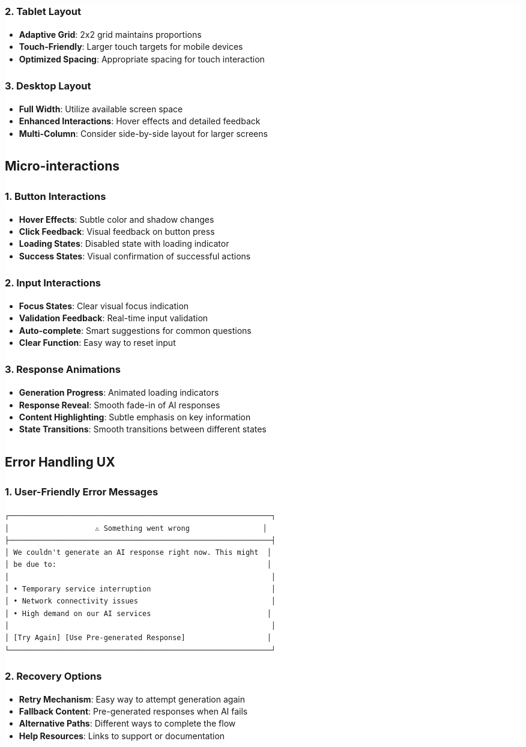 ### 2. Tablet Layout
- **Adaptive Grid**: 2x2 grid maintains proportions
- **Touch-Friendly**: Larger touch targets for mobile devices
- **Optimized Spacing**: Appropriate spacing for touch interaction

### 3. Desktop Layout
- **Full Width**: Utilize available screen space
- **Enhanced Interactions**: Hover effects and detailed feedback
- **Multi-Column**: Consider side-by-side layout for larger screens

## Micro-interactions

### 1. Button Interactions
- **Hover Effects**: Subtle color and shadow changes
- **Click Feedback**: Visual feedback on button press
- **Loading States**: Disabled state with loading indicator
- **Success States**: Visual confirmation of successful actions

### 2. Input Interactions
- **Focus States**: Clear visual focus indication
- **Validation Feedback**: Real-time input validation
- **Auto-complete**: Smart suggestions for common questions
- **Clear Function**: Easy way to reset input

### 3. Response Animations
- **Generation Progress**: Animated loading indicators
- **Response Reveal**: Smooth fade-in of AI responses
- **Content Highlighting**: Subtle emphasis on key information
- **State Transitions**: Smooth transitions between different states

## Error Handling UX

### 1. User-Friendly Error Messages
```
┌─────────────────────────────────────────────────────────────┐
│                    ⚠️ Something went wrong                 │
├─────────────────────────────────────────────────────────────┤
│ We couldn't generate an AI response right now. This might  │
│ be due to:                                                 │
│                                                             │
│ • Temporary service interruption                            │
│ • Network connectivity issues                               │
│ • High demand on our AI services                           │
│                                                             │
│ [Try Again] [Use Pre-generated Response]                   │
└─────────────────────────────────────────────────────────────┘
```

### 2. Recovery Options
- **Retry Mechanism**: Easy way to attempt generation again
- **Fallback Content**: Pre-generated responses when AI fails
- **Alternative Paths**: Different ways to complete the flow
- **Help Resources**: Links to support or documentation
